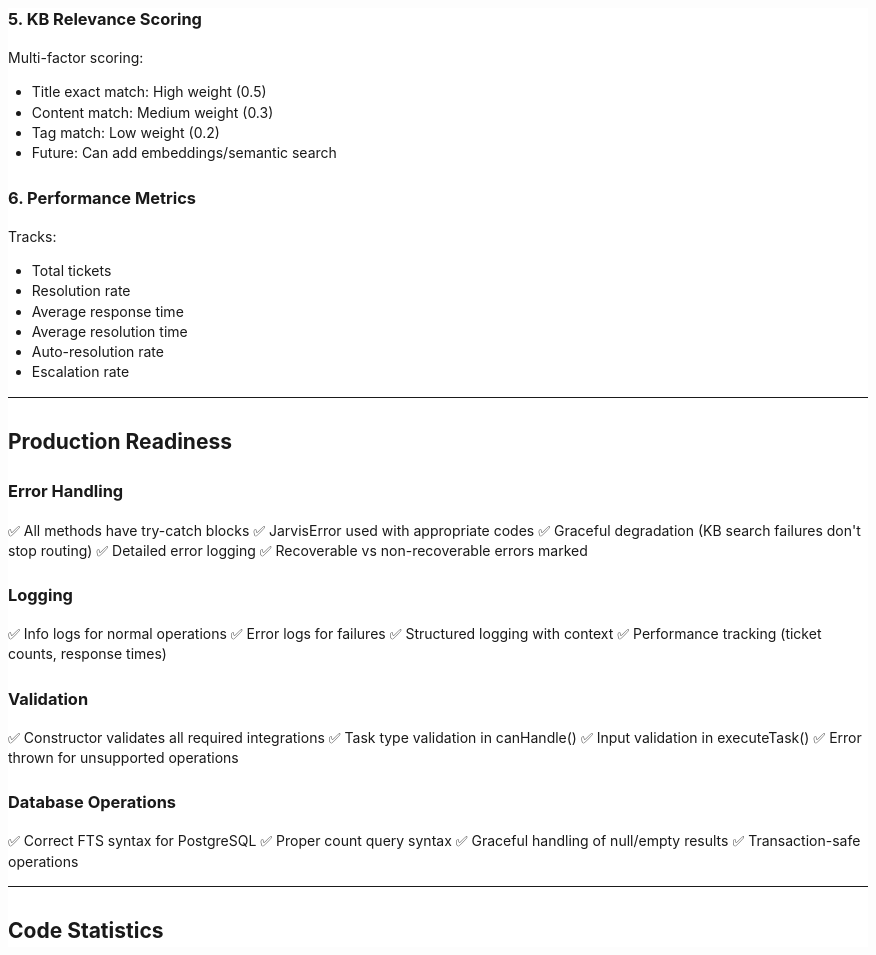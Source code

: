 ### 5. KB Relevance Scoring
Multi-factor scoring:
- Title exact match: High weight (0.5)
- Content match: Medium weight (0.3)
- Tag match: Low weight (0.2)
- Future: Can add embeddings/semantic search

### 6. Performance Metrics
Tracks:
- Total tickets
- Resolution rate
- Average response time
- Average resolution time
- Auto-resolution rate
- Escalation rate

---

## Production Readiness

### Error Handling
✅ All methods have try-catch blocks
✅ JarvisError used with appropriate codes
✅ Graceful degradation (KB search failures don't stop routing)
✅ Detailed error logging
✅ Recoverable vs non-recoverable errors marked

### Logging
✅ Info logs for normal operations
✅ Error logs for failures
✅ Structured logging with context
✅ Performance tracking (ticket counts, response times)

### Validation
✅ Constructor validates all required integrations
✅ Task type validation in canHandle()
✅ Input validation in executeTask()
✅ Error thrown for unsupported operations

### Database Operations
✅ Correct FTS syntax for PostgreSQL
✅ Proper count query syntax
✅ Graceful handling of null/empty results
✅ Transaction-safe operations

---

## Code Statistics
